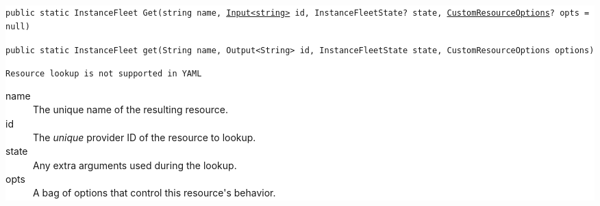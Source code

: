 
<div>
<pulumi-choosable type="language" values="csharp">
<div class="highlight"><pre class="chroma"><code class="language-csharp" data-lang="csharp"><span class="k">public static </span><span class="nx">InstanceFleet</span><span class="nf"> Get</span><span class="p">(</span><span class="nx">string</span><span class="p"> </span><span class="nx">name<span class="p">,</span> <span class="nx"><a href="/docs/reference/pkg/dotnet/Pulumi/Pulumi.Input-1.html">Input&lt;string&gt;</a></span><span class="p"> </span><span class="nx">id<span class="p">,</span> <span class="nx">InstanceFleetState</span><span class="p">? </span><span class="nx">state<span class="p">,</span> <span class="nx"><a href="/docs/reference/pkg/dotnet/Pulumi/Pulumi.CustomResourceOptions.html">CustomResourceOptions</a></span><span class="p">? </span><span class="nx">opts = null<span class="p">)</span></code></pre></div>
</pulumi-choosable>
</div>

<div>
<pulumi-choosable type="language" values="java">
<div class="highlight"><pre class="chroma"><code class="language-java" data-lang="java"><span class="k">public static </span><span class="nx">InstanceFleet</span><span class="nf"> get</span><span class="p">(</span><span class="nx">String</span><span class="p"> </span><span class="nx">name<span class="p">,</span> <span class="nx">Output&lt;String&gt;</span><span class="p"> </span><span class="nx">id<span class="p">,</span> <span class="nx">InstanceFleetState</span><span class="p"> </span><span class="nx">state<span class="p">,</span> <span class="nx">CustomResourceOptions</span><span class="p"> </span><span class="nx">options<span class="p">)</span></code></pre></div>
</pulumi-choosable>
</div>

<div>
<pulumi-choosable type="language" values="yaml">
<div class="highlight"><pre class="chroma"><code class="language-yaml" data-lang="yaml">Resource lookup is not supported in YAML</code></pre></div>
</pulumi-choosable>
</div>

<div>
<pulumi-choosable type="language" values="javascript,typescript">

<dl class="resources-properties">
    <dt class="property-required" title="Required">
        <span>name</span>
        <span class="property-indicator"></span>
    </dt>
    <dd>The unique name of the resulting resource.</dd>
    <dt class="property-required" title="Required">
        <span>id</span>
        <span class="property-indicator"></span>
    </dt>
    <dd>The <em>unique</em> provider ID of the resource to lookup.</dd>
    <dt class="property-optional" title="Optional">
        <span>state</span>
        <span class="property-indicator"></span>
    </dt>
    <dd>Any extra arguments used during the lookup.</dd>
    <dt class="property-optional" title="Optional">
        <span>opts</span>
        <span class="property-indicator"></span>
    </dt>
    <dd>A bag of options that control this resource's behavior.</dd>
</dl>
